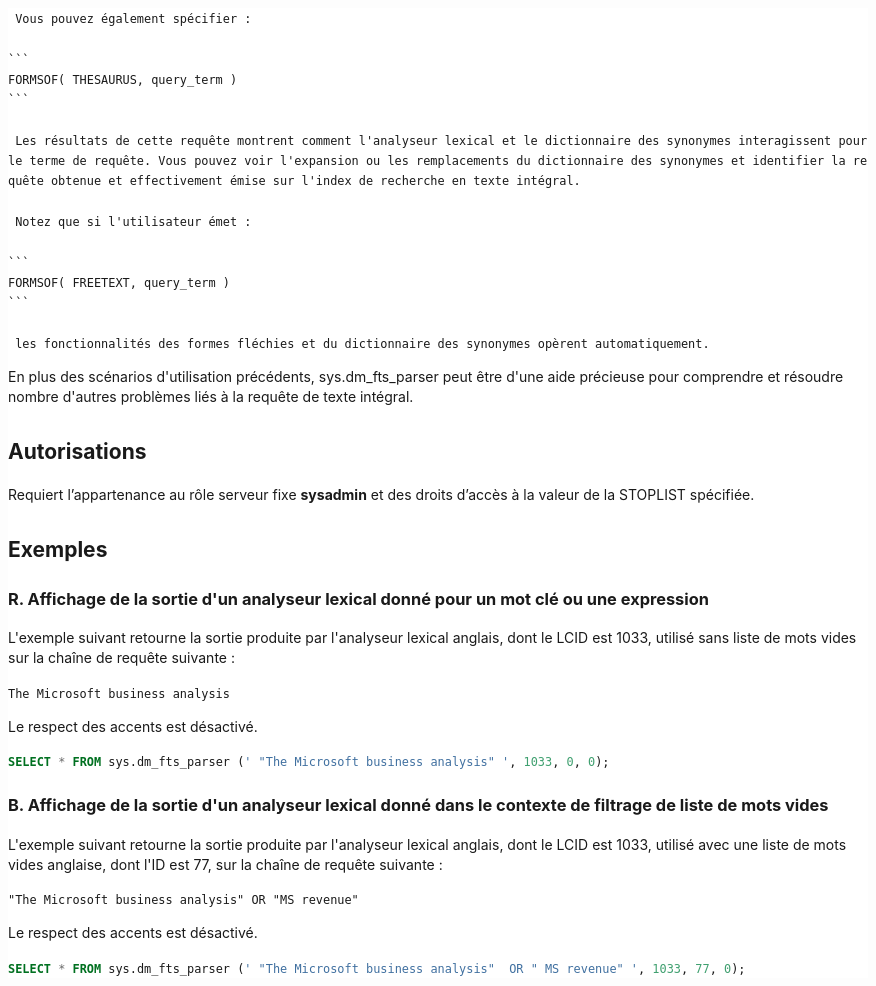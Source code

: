      Vous pouvez également spécifier :  
  
    ```  
    FORMSOF( THESAURUS, query_term )  
    ```  
  
     Les résultats de cette requête montrent comment l'analyseur lexical et le dictionnaire des synonymes interagissent pour le terme de requête. Vous pouvez voir l'expansion ou les remplacements du dictionnaire des synonymes et identifier la requête obtenue et effectivement émise sur l'index de recherche en texte intégral.  
  
     Notez que si l'utilisateur émet :  
  
    ```  
    FORMSOF( FREETEXT, query_term )  
    ```  
  
     les fonctionnalités des formes fléchies et du dictionnaire des synonymes opèrent automatiquement.  
  
 En plus des scénarios d'utilisation précédents, sys.dm_fts_parser peut être d'une aide précieuse pour comprendre et résoudre nombre d'autres problèmes liés à la requête de texte intégral.  
  
## <a name="permissions"></a>Autorisations  
 Requiert l’appartenance au rôle serveur fixe **sysadmin** et des droits d’accès à la valeur de la STOPLIST spécifiée.  
  
## <a name="examples"></a>Exemples  
  
### <a name="a-displaying-the-output-of-a-given-word-breaker-for-a-keyword-or-phrase"></a>R. Affichage de la sortie d'un analyseur lexical donné pour un mot clé ou une expression  
 L'exemple suivant retourne la sortie produite par l'analyseur lexical anglais, dont le LCID est 1033, utilisé sans liste de mots vides sur la chaîne de requête suivante :  
  
 `The Microsoft business analysis`  
  
 Le respect des accents est désactivé.  
  
```sql
SELECT * FROM sys.dm_fts_parser (' "The Microsoft business analysis" ', 1033, 0, 0);  
```  
  
### <a name="b-displaying-the-output-of-a-given-word-breaker-in-the-context-of-stoplist-filtering"></a>B. Affichage de la sortie d'un analyseur lexical donné dans le contexte de filtrage de liste de mots vides  
 L'exemple suivant retourne la sortie produite par l'analyseur lexical anglais, dont le LCID est 1033, utilisé avec une liste de mots vides anglaise, dont l'ID est 77, sur la chaîne de requête suivante :  
  
 `"The Microsoft business analysis" OR "MS revenue"`  
  
 Le respect des accents est désactivé.  
  
```sql
SELECT * FROM sys.dm_fts_parser (' "The Microsoft business analysis"  OR " MS revenue" ', 1033, 77, 0);  
```  
  